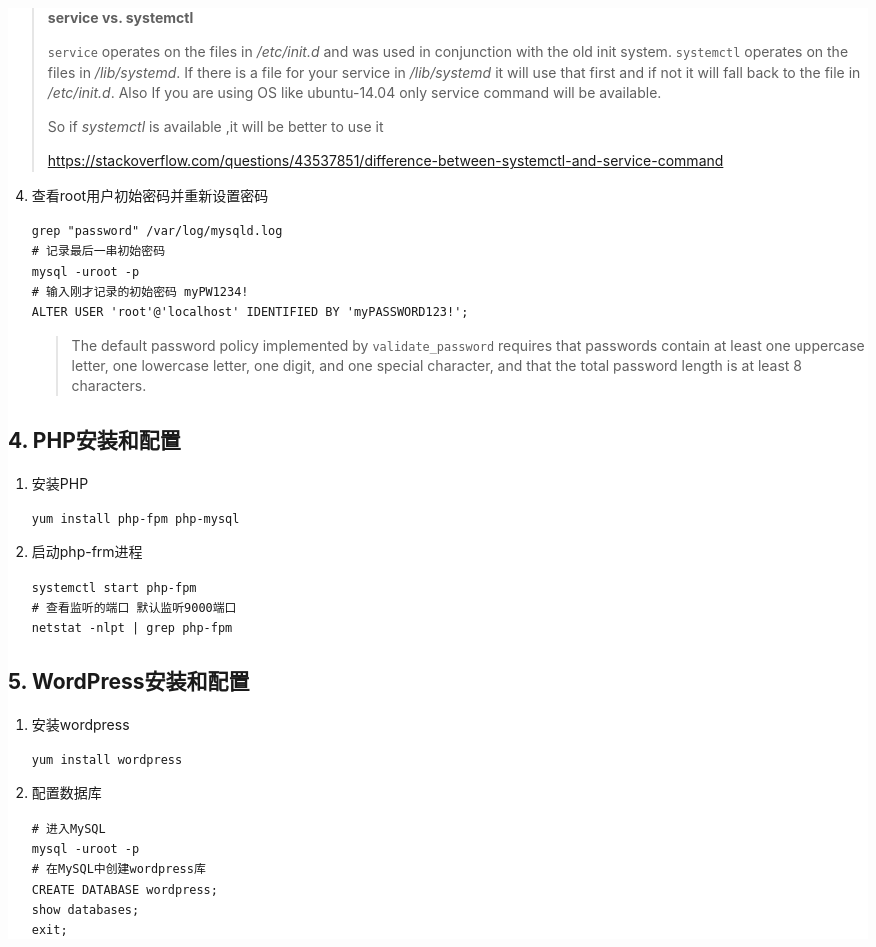    > **service vs. systemctl**
   >
   > `service` operates on the files in */etc/init.d* and was used in conjunction with the old init system. `systemctl` operates on the files in */lib/systemd*. If there is a file for your service in */lib/systemd* it will use that first and if not it will fall back to the file in */etc/init.d*. Also If you are using OS like ubuntu-14.04 only service command will be available.
   >
   > So if *systemctl* is available ,it will be better to use it
   >
   > https://stackoverflow.com/questions/43537851/difference-between-systemctl-and-service-command

4. 查看root用户初始密码并重新设置密码

   ```shell
   grep "password" /var/log/mysqld.log
   # 记录最后一串初始密码
   mysql -uroot -p
   # 输入刚才记录的初始密码 myPW1234!
   ALTER USER 'root'@'localhost' IDENTIFIED BY 'myPASSWORD123!';
   ```

   > The default password policy implemented by `validate_password` requires that passwords contain at least one uppercase letter, one lowercase letter, one digit, and one special character, and that the total password length is at least 8 characters.

## 4. PHP安装和配置

1. 安装PHP

   ```shell
   yum install php-fpm php-mysql
   ```

2. 启动php-frm进程

   ```shell
   systemctl start php-fpm
   # 查看监听的端口 默认监听9000端口
   netstat -nlpt | grep php-fpm
   ```

## 5. WordPress安装和配置

1. 安装wordpress

   ```shell
   yum install wordpress
   ```

2. 配置数据库

   ```shell
   # 进入MySQL
   mysql -uroot -p
   # 在MySQL中创建wordpress库
   CREATE DATABASE wordpress;
   show databases;
   exit;
   ```
